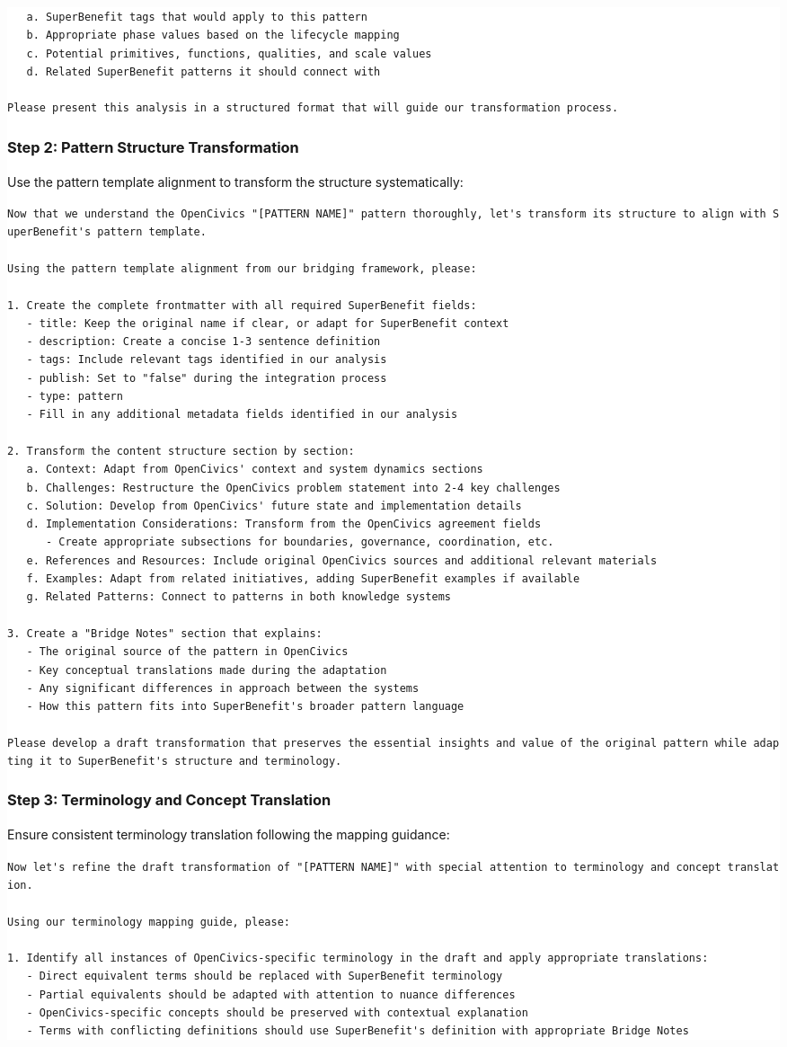 ```
   a. SuperBenefit tags that would apply to this pattern
   b. Appropriate phase values based on the lifecycle mapping
   c. Potential primitives, functions, qualities, and scale values
   d. Related SuperBenefit patterns it should connect with

Please present this analysis in a structured format that will guide our transformation process.
```

### Step 2: Pattern Structure Transformation

Use the pattern template alignment to transform the structure systematically:

```
Now that we understand the OpenCivics "[PATTERN NAME]" pattern thoroughly, let's transform its structure to align with SuperBenefit's pattern template.

Using the pattern template alignment from our bridging framework, please:

1. Create the complete frontmatter with all required SuperBenefit fields:
   - title: Keep the original name if clear, or adapt for SuperBenefit context
   - description: Create a concise 1-3 sentence definition
   - tags: Include relevant tags identified in our analysis
   - publish: Set to "false" during the integration process
   - type: pattern
   - Fill in any additional metadata fields identified in our analysis

2. Transform the content structure section by section:
   a. Context: Adapt from OpenCivics' context and system dynamics sections
   b. Challenges: Restructure the OpenCivics problem statement into 2-4 key challenges
   c. Solution: Develop from OpenCivics' future state and implementation details
   d. Implementation Considerations: Transform from the OpenCivics agreement fields
      - Create appropriate subsections for boundaries, governance, coordination, etc.
   e. References and Resources: Include original OpenCivics sources and additional relevant materials
   f. Examples: Adapt from related initiatives, adding SuperBenefit examples if available
   g. Related Patterns: Connect to patterns in both knowledge systems

3. Create a "Bridge Notes" section that explains:
   - The original source of the pattern in OpenCivics
   - Key conceptual translations made during the adaptation
   - Any significant differences in approach between the systems
   - How this pattern fits into SuperBenefit's broader pattern language

Please develop a draft transformation that preserves the essential insights and value of the original pattern while adapting it to SuperBenefit's structure and terminology.
```

### Step 3: Terminology and Concept Translation

Ensure consistent terminology translation following the mapping guidance:

```
Now let's refine the draft transformation of "[PATTERN NAME]" with special attention to terminology and concept translation.

Using our terminology mapping guide, please:

1. Identify all instances of OpenCivics-specific terminology in the draft and apply appropriate translations:
   - Direct equivalent terms should be replaced with SuperBenefit terminology
   - Partial equivalents should be adapted with attention to nuance differences
   - OpenCivics-specific concepts should be preserved with contextual explanation
   - Terms with conflicting definitions should use SuperBenefit's definition with appropriate Bridge Notes

```